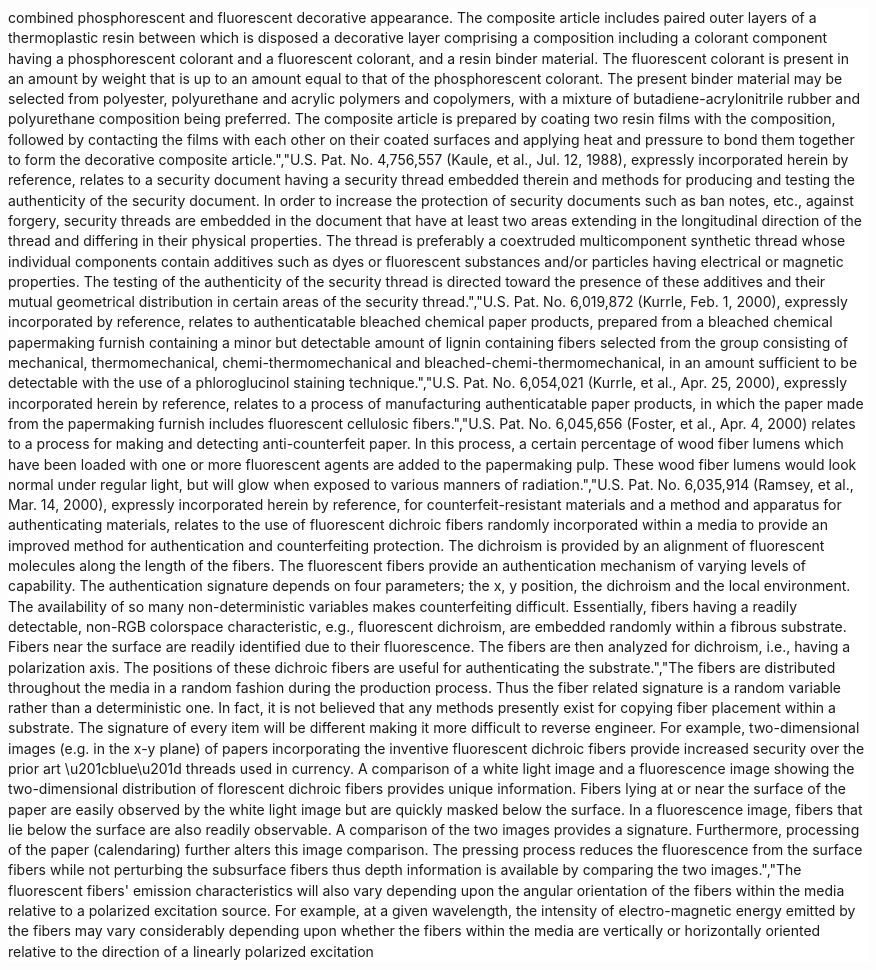 combined phosphorescent and fluorescent decorative appearance. The composite article includes paired outer layers of a thermoplastic resin between which is disposed a decorative layer comprising a composition including a colorant component having a phosphorescent colorant and a fluorescent colorant, and a resin binder material. The fluorescent colorant is present in an amount by weight that is up to an amount equal to that of the phosphorescent colorant. The present binder material may be selected from polyester, polyurethane and acrylic polymers and copolymers, with a mixture of butadiene-acrylonitrile rubber and polyurethane composition being preferred. The composite article is prepared by coating two resin films with the composition, followed by contacting the films with each other on their coated surfaces and applying heat and pressure to bond them together to form the decorative composite article.","U.S. Pat. No. 4,756,557 (Kaule, et al., Jul. 12, 1988), expressly incorporated herein by reference, relates to a security document having a security thread embedded therein and methods for producing and testing the authenticity of the security document. In order to increase the protection of security documents such as ban notes, etc., against forgery, security threads are embedded in the document that have at least two areas extending in the longitudinal direction of the thread and differing in their physical properties. The thread is preferably a coextruded multicomponent synthetic thread whose individual components contain additives such as dyes or fluorescent substances and\/or particles having electrical or magnetic properties. The testing of the authenticity of the security thread is directed toward the presence of these additives and their mutual geometrical distribution in certain areas of the security thread.","U.S. Pat. No. 6,019,872 (Kurrle, Feb. 1, 2000), expressly incorporated by reference, relates to authenticatable bleached chemical paper products, prepared from a bleached chemical papermaking furnish containing a minor but detectable amount of lignin containing fibers selected from the group consisting of mechanical, thermomechanical, chemi-thermomechanical and bleached-chemi-thermomechanical, in an amount sufficient to be detectable with the use of a phloroglucinol staining technique.","U.S. Pat. No. 6,054,021 (Kurrle, et al., Apr. 25, 2000), expressly incorporated herein by reference, relates to a process of manufacturing authenticatable paper products, in which the paper made from the papermaking furnish includes fluorescent cellulosic fibers.","U.S. Pat. No. 6,045,656 (Foster, et al., Apr. 4, 2000) relates to a process for making and detecting anti-counterfeit paper. In this process, a certain percentage of wood fiber lumens which have been loaded with one or more fluorescent agents are added to the papermaking pulp. These wood fiber lumens would look normal under regular light, but will glow when exposed to various manners of radiation.","U.S. Pat. No. 6,035,914 (Ramsey, et al., Mar. 14, 2000), expressly incorporated herein by reference, for counterfeit-resistant materials and a method and apparatus for authenticating materials, relates to the use of fluorescent dichroic fibers randomly incorporated within a media to provide an improved method for authentication and counterfeiting protection. The dichroism is provided by an alignment of fluorescent molecules along the length of the fibers. The fluorescent fibers provide an authentication mechanism of varying levels of capability. The authentication signature depends on four parameters; the x, y position, the dichroism and the local environment. The availability of so many non-deterministic variables makes counterfeiting difficult. Essentially, fibers having a readily detectable, non-RGB colorspace characteristic, e.g., fluorescent dichroism, are embedded randomly within a fibrous substrate. Fibers near the surface are readily identified due to their fluorescence. The fibers are then analyzed for dichroism, i.e., having a polarization axis. The positions of these dichroic fibers are useful for authenticating the substrate.","The fibers are distributed throughout the media in a random fashion during the production process. Thus the fiber related signature is a random variable rather than a deterministic one. In fact, it is not believed that any methods presently exist for copying fiber placement within a substrate. The signature of every item will be different making it more difficult to reverse engineer. For example, two-dimensional images (e.g. in the x-y plane) of papers incorporating the inventive fluorescent dichroic fibers provide increased security over the prior art \u201cblue\u201d threads used in currency. A comparison of a white light image and a fluorescence image showing the two-dimensional distribution of florescent dichroic fibers provides unique information. Fibers lying at or near the surface of the paper are easily observed by the white light image but are quickly masked below the surface. In a fluorescence image, fibers that lie below the surface are also readily observable. A comparison of the two images provides a signature. Furthermore, processing of the paper (calendaring) further alters this image comparison. The pressing process reduces the fluorescence from the surface fibers while not perturbing the subsurface fibers thus depth information is available by comparing the two images.","The fluorescent fibers' emission characteristics will also vary depending upon the angular orientation of the fibers within the media relative to a polarized excitation source. For example, at a given wavelength, the intensity of electro-magnetic energy emitted by the fibers may vary considerably depending upon whether the fibers within the media are vertically or horizontally oriented relative to the direction of a linearly polarized excitation